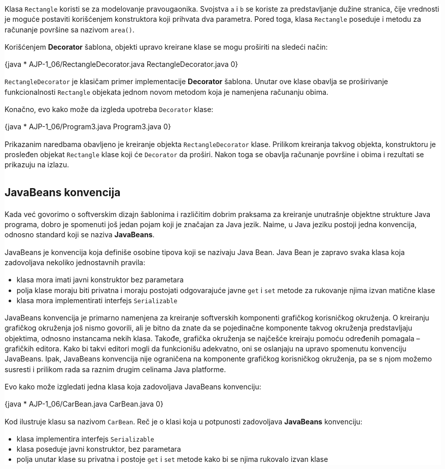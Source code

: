 Klasa `Rectangle` koristi se za modelovanje pravougaonika. Svojstva `a` i `b` se koriste za predstavljanje dužine stranica, čije vrednosti je moguće postaviti korišćenjem konstruktora koji prihvata dva parametra. Pored toga, klasa `Rectangle` poseduje i metodu za računanje površine sa nazivom `area()`. 

Korišćenjem **Decorator** šablona, objekti upravo kreirane klase se mogu proširiti na sledeći način: 

{java * AJP-1_06/RectangleDecorator.java  RectangleDecorator.java  0}

`RectangleDecorator` je klasičam primer implementacije **Decorator** šablona. Unutar ove klase obavlja se proširivanje funkcionalnosti `Rectangle` objekata jednom novom metodom koja je namenjena računanju obima. 

Konačno, evo kako može da izgleda upotreba `Decorator` klase: 

{java * AJP-1_06/Program3.java  Program3.java  0}

Prikazanim naredbama obavljeno je kreiranje objekta `RectangleDecorator` klase. Prilikom kreiranja takvog objekta, konstruktoru je prosleđen objekat `Rectangle` klase koji će `Decorator` da proširi. Nakon toga se obavlja računanje površine i obima i rezultati se prikazuju na izlazu. 


## **JavaBeans konvencija** 

Kada već govorimo o softverskim dizajn šablonima i različitim dobrim praksama za kreiranje unutrašnje objektne strukture Java programa, dobro je spomenuti još jedan pojam koji je značajan za Java jezik. Naime, u Java jeziku postoji jedna konvencija, odnosno standard koji se naziva **JavaBeans**. 

JavaBeans je konvencija koja definiše osobine tipova koji se nazivaju Java Bean. Java Bean je zapravo svaka klasa koja zadovoljava nekoliko jednostavnih pravila: 

- klasa mora imati javni konstruktor bez parametara 
- polja klase moraju biti privatna i moraju postojati odgovarajuće javne `get` i `set` metode za rukovanje njima izvan matične klase 
- klasa mora implementirati interfejs `Serializable` 

JavaBeans konvencija je primarno namenjena za kreiranje softverskih komponenti grafičkog korisničkog okruženja. O kreiranju grafičkog okruženja još nismo govorili, ali je bitno da znate da se pojedinačne komponente takvog okruženja predstavljaju objektima, odnosno instancama nekih klasa. Takođe, grafička okruženja se najčešće kreiraju pomoću određenih pomagala – grafičkih editora. Kako bi takvi editori mogli da funkcionišu adekvatno, oni se oslanjaju na upravo spomenutu konvenciju JavaBeans. Ipak, JavaBeans konvencija nije ograničena na komponente grafičkog korisničkog okruženja, pa se s njom možemo susresti i prilikom rada sa raznim drugim celinama Java platforme. 

Evo kako može izgledati jedna klasa koja zadovoljava JavaBeans konvenciju: 

{java * AJP-1_06/CarBean.java  CarBean.java  0}

Kod ilustruje klasu sa nazivom `CarBean`. Reč je o klasi koja u potpunosti zadovoljava **JavaBeans** konvenciju: 

- klasa implementira interfejs `Serializable` 
- klasa poseduje javni konstruktor, bez parametara 
- polja unutar klase su privatna i postoje `get` i `set` metode kako bi se njima rukovalo izvan klase
